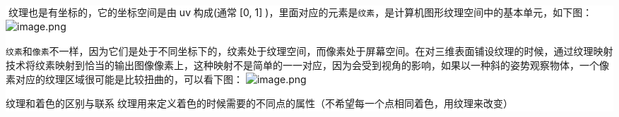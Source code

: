 ​		纹理也是有坐标的，它的坐标空间是由 uv 构成(通常 [0, 1] )，里面对应的元素是`纹素`，是计算机图形纹理空间中的基本单元，如下图：
![image.png](https://bbs-img.huaweicloud.com/blogs/img/20220506/1651822568799189548.png)

​		`纹素`和`像素`不一样，因为它们是处于不同坐标下的，纹素处于纹理空间，而像素处于屏幕空间。在对三维表面铺设纹理的时候，通过纹理映射技术将纹素映射到恰当的输出图像像素上，这种映射不是简单的一一对应，因为会受到视角的影响，如果以一种斜的姿势观察物体，一个像素对应的纹理区域很可能是比较扭曲的，可以看下图：
![image.png](https://bbs-img.huaweicloud.com/blogs/img/20220506/1651828555838201854.png)

纹理和着色的区别与联系
纹理用来定义着色的时候需要的不同点的属性（不希望每一个点相同着色，用纹理来改变）
































